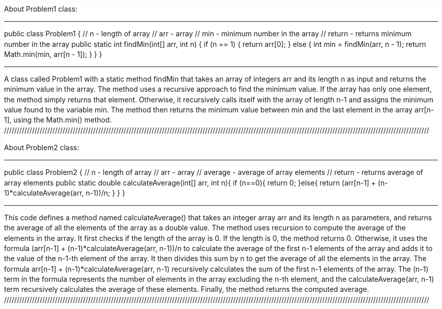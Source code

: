 About Problem1 class:

---------------------------------------------------------------------------------------------------------------------------------------------------------------------------------------------------------------------------

public class Problem1 {
    // n - length of array
    // arr - array
    // min - minimum number in the array
    // return - returns minimum number in the array
    public static int findMin(int[] arr, int n) {
        if (n == 1) {
            return arr[0];
        } else {
            int min = findMin(arr, n - 1);
            return Math.min(min, arr[n - 1]);
        }
    }
}

----------------------------------------------------------------------------------------------------------------------------------------------------------------------------------------------------------------------------

A class called Problem1 with a static method findMin that takes an array of integers arr and its length n as input and returns the minimum value in the array.
The method uses a recursive approach to find the minimum value. If the array has only one element, the method simply returns that element. Otherwise, it recursively 
calls itself with the array of length n-1 and assigns the minimum value found to the variable min. The method then returns the minimum value between min and the last 
element in the array arr[n-1], using the Math.min() method.
///////////////////////////////////////////////////////////////////////////////////////////////////////////////////////////////////////////////////////////////////////

About Problem2 class:

-----------------------------------------------------------------------------------------------------------------------------------------------------------------------

public class Problem2 {
    // n - length of array
    // arr - array
    // average - average of array elements
    // return - returns average of array elements
    public static double calculateAverage(int[] arr, int n){
        if (n==0){
            return 0;
        }else{
            return (arr[n-1] + (n-1)*calculateAverage(arr, n-1))/n;
        }
    }
}

-----------------------------------------------------------------------------------------------------------------------------------------------------------------------------------------------------------------------------

This code defines a method named calculateAverage() that takes an integer array arr and its length n as parameters, and returns the average of all the elements of the 
array as a double value. The method uses recursion to compute the average of the elements in the array. It first checks if the length of the array is 0. If the length 
is 0, the method returns 0. Otherwise, it uses the formula (arr[n-1] + (n-1)*calculateAverage(arr, n-1))/n to calculate the average of the first n-1 elements of the 
array and adds it to the value of the n-1-th element of the array. It then divides this sum by n to get the average of all the elements in the array. The formula 
arr[n-1] + (n-1)*calculateAverage(arr, n-1) recursively calculates the sum of the first n-1 elements of the array. The (n-1) term in the formula represents the number 
of elements in the array excluding the n-th element, and the calculateAverage(arr, n-1) term recursively calculates the average of these elements. Finally, the method 
returns the computed average.
///////////////////////////////////////////////////////////////////////////////////////////////////////////////////////////////////////////////////////////////////////
